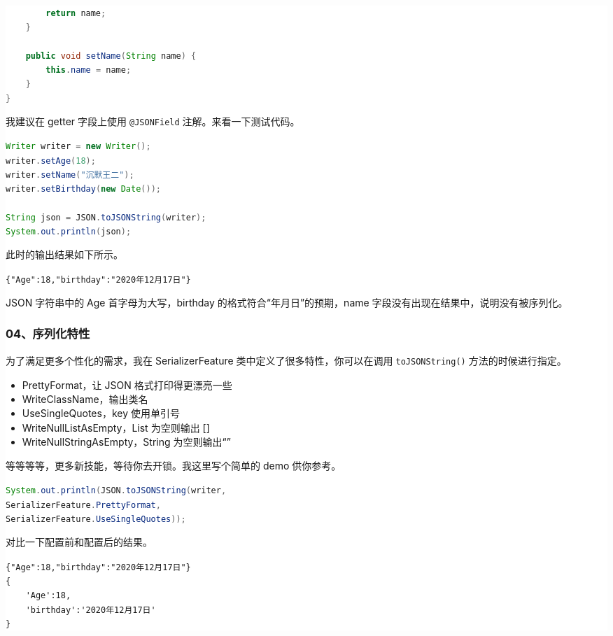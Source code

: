 ```java
        return name;
    }

    public void setName(String name) {
        this.name = name;
    }
}
```

我建议在 getter 字段上使用 `@JSONField` 注解。来看一下测试代码。

```java
Writer writer = new Writer();
writer.setAge(18);
writer.setName("沉默王二");
writer.setBirthday(new Date());

String json = JSON.toJSONString(writer);
System.out.println(json);
```

此时的输出结果如下所示。

```
{"Age":18,"birthday":"2020年12月17日"}
```

JSON 字符串中的 Age 首字母为大写，birthday 的格式符合“年月日”的预期，name 字段没有出现在结果中，说明没有被序列化。

### 04、序列化特性

为了满足更多个性化的需求，我在 SerializerFeature 类中定义了很多特性，你可以在调用 `toJSONString()` 方法的时候进行指定。

- PrettyFormat，让 JSON 格式打印得更漂亮一些
- WriteClassName，输出类名
- UseSingleQuotes，key 使用单引号
- WriteNullListAsEmpty，List 为空则输出 []
- WriteNullStringAsEmpty，String 为空则输出“”

等等等等，更多新技能，等待你去开锁。我这里写个简单的 demo 供你参考。

```java
System.out.println(JSON.toJSONString(writer, 
SerializerFeature.PrettyFormat, 
SerializerFeature.UseSingleQuotes));
```

对比一下配置前和配置后的结果。

```
{"Age":18,"birthday":"2020年12月17日"}
{
	'Age':18,
	'birthday':'2020年12月17日'
}
```
